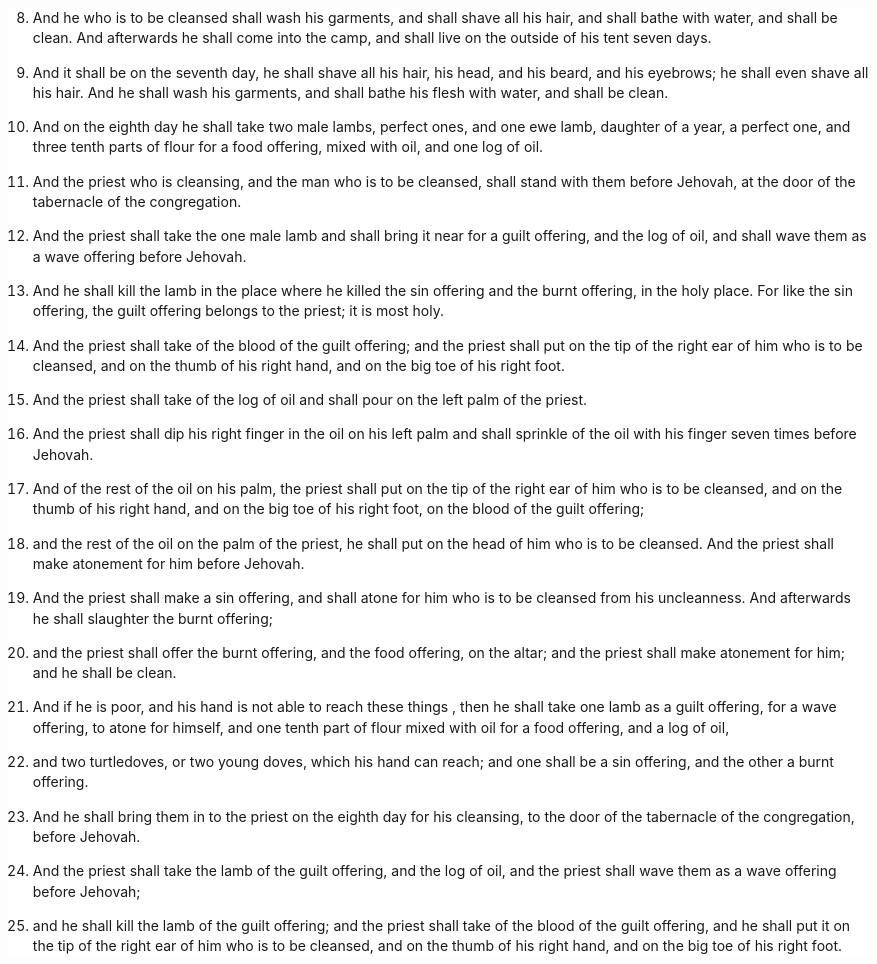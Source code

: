 8. And he who is to be cleansed shall wash his garments, and shall shave all his hair, and shall bathe with water, and shall be clean. And afterwards he shall come into the camp, and shall live on the outside of his tent seven days.

9. And it shall be on the seventh day, he shall shave all his hair, his head, and his beard, and his eyebrows; he shall even shave all his hair. And he shall wash his garments, and shall bathe his flesh with water, and shall be clean.   

10. And on the eighth day he shall take two male lambs, perfect ones, and one ewe lamb, daughter of a year, a perfect one, and three tenth parts of flour for a food offering, mixed with oil, and one log of oil.

11. And the priest who is cleansing, and the man who is to be cleansed, shall stand with them before Jehovah, at the door of the tabernacle of the congregation.

12. And the priest shall take the one male lamb and shall bring it near for a guilt offering, and the log of oil, and shall wave them as a wave offering before Jehovah.

13. And he shall kill the lamb in the place where he killed the sin offering and the burnt offering, in the holy place. For like the sin offering, the guilt offering belongs to the priest; it is most holy.

14. And the priest shall take of the blood of the guilt offering; and the priest shall put on the tip of the right ear of him who is to be cleansed, and on the thumb of his right hand, and on the big toe of his right foot.

15. And the priest shall take of the log of oil and shall pour on the left palm of the priest.

16. And the priest shall dip his right finger in the oil on his left palm and shall sprinkle of the oil with his finger seven times before Jehovah.

17. And of the rest of the oil on his palm, the priest shall put on the tip of the right ear of him who is to be cleansed, and on the thumb of his right hand, and on the big toe of his right foot, on the blood of the guilt offering;

18. and the rest of the oil on the palm of the priest, he shall put on the head of him who is to be cleansed. And the priest shall make atonement for him before Jehovah.

19. And the priest shall make a sin offering, and shall atone for him who is to be cleansed from his uncleanness. And afterwards he shall slaughter the burnt offering;

20. and the priest shall offer the burnt offering, and the food offering, on the altar; and the priest shall make atonement for him; and he shall be clean.   

21. And if he is poor, and his hand is not able to reach these things , then he shall take one lamb as a guilt offering, for a wave offering, to atone for himself, and one tenth part of flour mixed with oil for a food offering, and a log of oil,

22. and two turtledoves, or two young doves, which his hand can reach; and one shall be a sin offering, and the other a burnt offering.

23. And he shall bring them in to the priest on the eighth day for his cleansing, to the door of the tabernacle of the congregation, before Jehovah.

24. And the priest shall take the lamb of the guilt offering, and the log of oil, and the priest shall wave them as a wave offering before Jehovah;

25. and he shall kill the lamb of the guilt offering; and the priest shall take of the blood of the guilt offering, and he shall put it on the tip of the right ear of him who is to be cleansed, and on the thumb of his right hand, and on the big toe of his right foot.
